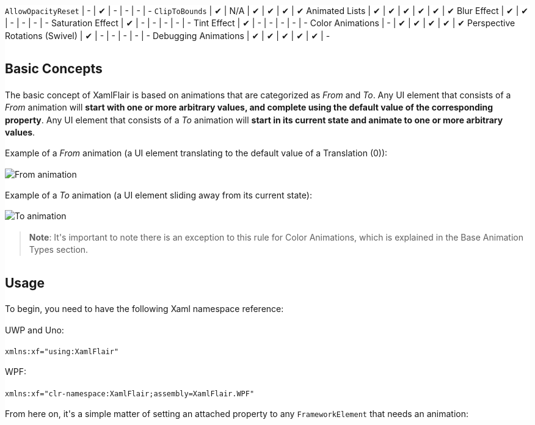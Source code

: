 `AllowOpacityReset`                   |      -      |      ✔         |         -          |         -          |          -         |              -
`ClipToBounds`                        |      ✔      |     N/A        |         ✔          |         ✔          |          ✔         |              ✔
Animated Lists                        |      ✔      |      ✔         |         ✔          |         ✔          |          ✔         |              ✔
Blur Effect                           |      ✔      |      ✔         |         -          |         -          |          -         |              -
Saturation Effect                     |      ✔      |      -         |         -          |         -          |          -         |              -
Tint Effect                           |      ✔      |      -         |         -          |         -          |          -         |              -
Color Animations                      |      -      |      ✔         |         ✔          |         ✔          |          ✔         |              ✔
Perspective Rotations (Swivel)        |      ✔      |      -         |         -          |         -          |          -         |              -
Debugging Animations                  |      ✔      |      ✔         |         ✔          |         ✔          |          ✔         |              -

## Basic Concepts

The basic concept of XamlFlair is based on animations that are categorized as _From_ and _To_. Any UI element that consists of a _From_ animation will **start with one or more arbitrary values, and complete using the default value of the corresponding property**. Any UI element that consists of a _To_ animation will **start in its current state and animate to one or more arbitrary values**.

Example of a _From_ animation (a UI element translating to the default value of a Translation (0)):

![From animation](doc/gifs/TranslateFrom.gif)

Example of a _To_ animation (a UI element sliding away from its current state):

![To animation](doc/gifs/TranslateTo.gif)

> **Note**: It's important to note there is an exception to this rule for Color Animations, which is explained in the Base Animation Types section.

## Usage

To begin, you need to have the following Xaml namespace reference:

UWP and Uno:
```xml
xmlns:xf="using:XamlFlair"
```

WPF:
```xml
xmlns:xf="clr-namespace:XamlFlair;assembly=XamlFlair.WPF"
```

From here on, it's a simple matter of setting an attached property to any `FrameworkElement` that needs an animation:
